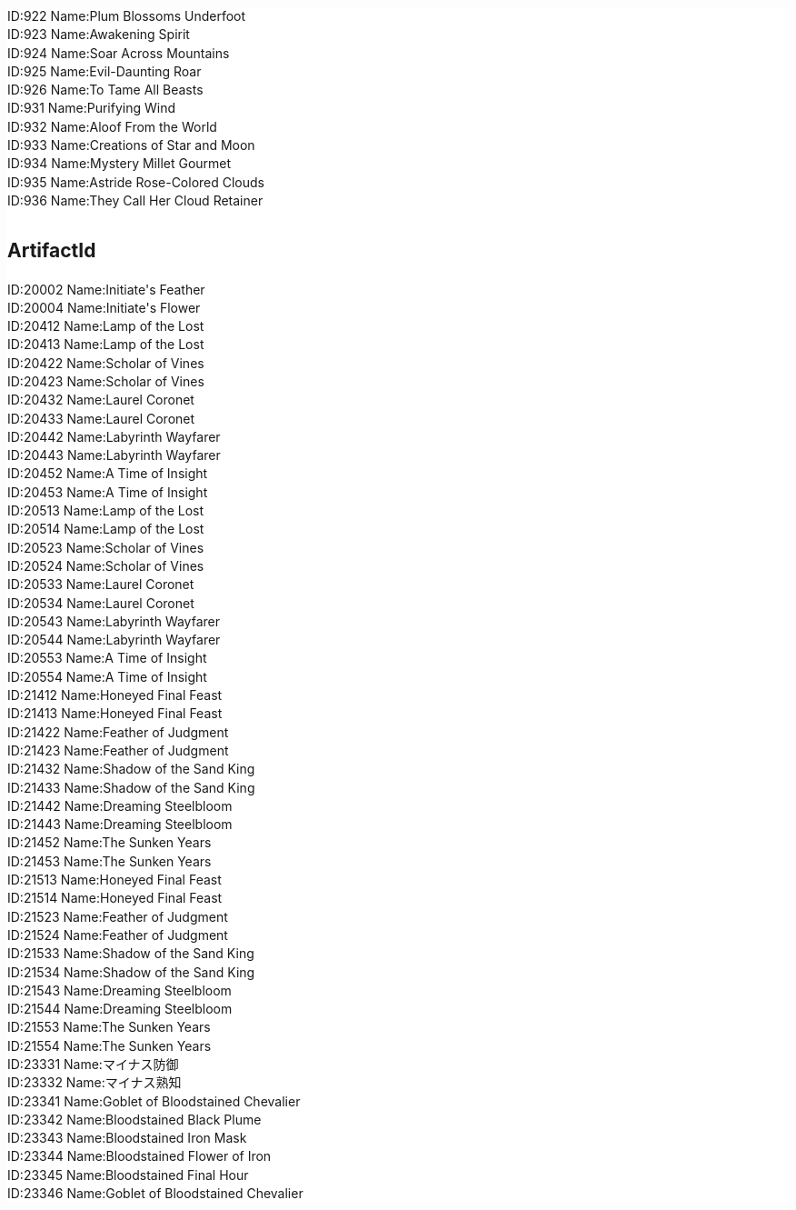 ID:922 Name:Plum Blossoms Underfoot<br>
ID:923 Name:Awakening Spirit<br>
ID:924 Name:Soar Across Mountains<br>
ID:925 Name:Evil-Daunting Roar<br>
ID:926 Name:To Tame All Beasts<br>
ID:931 Name:Purifying Wind<br>
ID:932 Name:Aloof From the World<br>
ID:933 Name:Creations of Star and Moon<br>
ID:934 Name:Mystery Millet Gourmet<br>
ID:935 Name:Astride Rose-Colored Clouds<br>
ID:936 Name:They Call Her Cloud Retainer<br>
## ArtifactId
ID:20002 Name:Initiate's Feather<br>
ID:20004 Name:Initiate's Flower<br>
ID:20412 Name:Lamp of the Lost<br>
ID:20413 Name:Lamp of the Lost<br>
ID:20422 Name:Scholar of Vines<br>
ID:20423 Name:Scholar of Vines<br>
ID:20432 Name:Laurel Coronet<br>
ID:20433 Name:Laurel Coronet<br>
ID:20442 Name:Labyrinth Wayfarer<br>
ID:20443 Name:Labyrinth Wayfarer<br>
ID:20452 Name:A Time of Insight<br>
ID:20453 Name:A Time of Insight<br>
ID:20513 Name:Lamp of the Lost<br>
ID:20514 Name:Lamp of the Lost<br>
ID:20523 Name:Scholar of Vines<br>
ID:20524 Name:Scholar of Vines<br>
ID:20533 Name:Laurel Coronet<br>
ID:20534 Name:Laurel Coronet<br>
ID:20543 Name:Labyrinth Wayfarer<br>
ID:20544 Name:Labyrinth Wayfarer<br>
ID:20553 Name:A Time of Insight<br>
ID:20554 Name:A Time of Insight<br>
ID:21412 Name:Honeyed Final Feast<br>
ID:21413 Name:Honeyed Final Feast<br>
ID:21422 Name:Feather of Judgment<br>
ID:21423 Name:Feather of Judgment<br>
ID:21432 Name:Shadow of the Sand King<br>
ID:21433 Name:Shadow of the Sand King<br>
ID:21442 Name:Dreaming Steelbloom<br>
ID:21443 Name:Dreaming Steelbloom<br>
ID:21452 Name:The Sunken Years<br>
ID:21453 Name:The Sunken Years<br>
ID:21513 Name:Honeyed Final Feast<br>
ID:21514 Name:Honeyed Final Feast<br>
ID:21523 Name:Feather of Judgment<br>
ID:21524 Name:Feather of Judgment<br>
ID:21533 Name:Shadow of the Sand King<br>
ID:21534 Name:Shadow of the Sand King<br>
ID:21543 Name:Dreaming Steelbloom<br>
ID:21544 Name:Dreaming Steelbloom<br>
ID:21553 Name:The Sunken Years<br>
ID:21554 Name:The Sunken Years<br>
ID:23331 Name:マイナス防御<br>
ID:23332 Name:マイナス熟知<br>
ID:23341 Name:Goblet of Bloodstained Chevalier<br>
ID:23342 Name:Bloodstained Black Plume<br>
ID:23343 Name:Bloodstained Iron Mask<br>
ID:23344 Name:Bloodstained Flower of Iron<br>
ID:23345 Name:Bloodstained Final Hour<br>
ID:23346 Name:Goblet of Bloodstained Chevalier<br>
